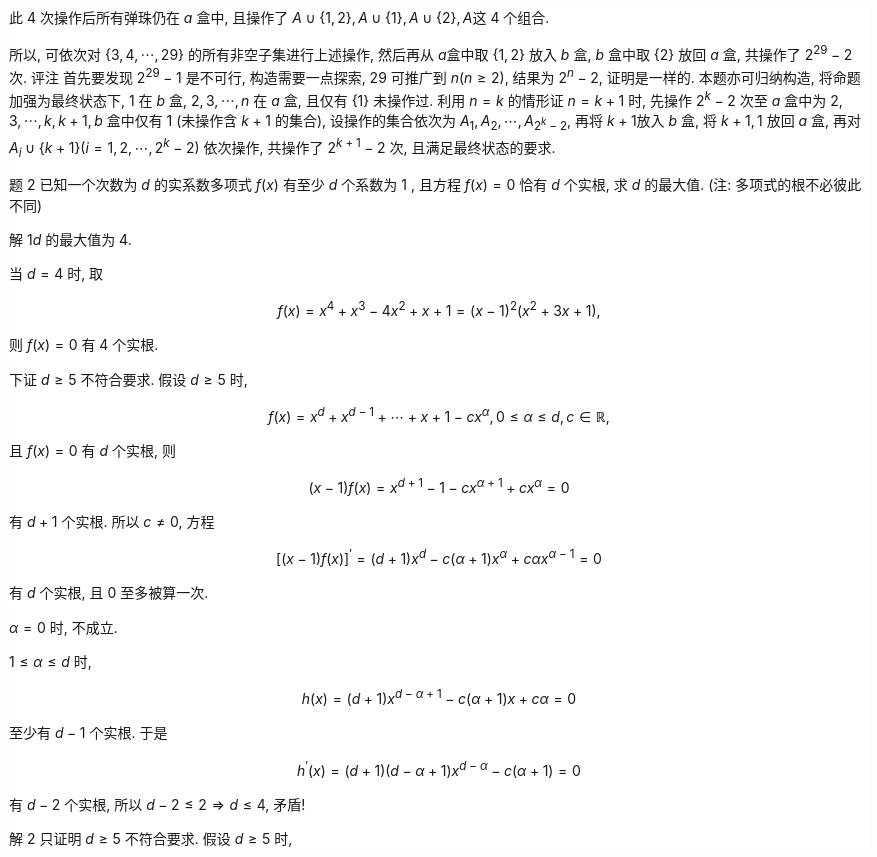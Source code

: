此 4 次操作后所有弹珠仍在 $a$ 盒中, 且操作了 $A \cup\{1,2\}, A \cup\{1\}, A \cup\{2\}, A$这 4 个组合.

所以, 可依次对 $\{3,4, \cdots, 29\}$ 的所有非空子集进行上述操作, 然后再从 $a$盒中取 $\{1,2\}$ 放入 $b$ 盒, $b$ 盒中取 $\{2\}$ 放回 $a$ 盒, 共操作了 $2^{29}-2$ 次.
评注 首先要发现 $2^{29}-1$ 是不可行, 构造需要一点探索, 29 可推广到 $n(n \geq 2)$, 结果为 $2^{n}-2$, 证明是一样的. 本题亦可归纳构造, 将命题加强为最终状态下, 1 在 $b$ 盒, $2,3, \cdots, n$ 在 $a$ 盒, 且仅有 $\{1\}$ 未操作过. 利用 $n=k$ 的情形证 $n=k+1$ 时, 先操作 $2^{k}-2$ 次至 $a$ 盒中为 $2,3, \cdots, k, k+1, b$ 盒中仅有 1 (未操作含 $k+1$ 的集合), 设操作的集合依次为 $A_{1}, A_{2}, \cdots, A_{2^{k}-2}$, 再将 $k+1$放入 $b$ 盒, 将 $k+1,1$ 放回 $a$ 盒, 再对 $A_{i} \cup\{k+1\}\left(i=1,2, \cdots, 2^{k}-2\right)$ 依次操作, 共操作了 $2^{k+1}-2$ 次, 且满足最终状态的要求.

题 2 已知一个次数为 $d$ 的实系数多项式 $f(x)$ 有至少 $d$ 个系数为 1 , 且方程 $f(x)=0$ 恰有 $d$ 个实根, 求 $d$ 的最大值. (注: 多项式的根不必彼此不同)

解 $1 d$ 的最大值为 4.

当 $d=4$ 时, 取

$$
f(x)=x^{4}+x^{3}-4 x^{2}+x+1=(x-1)^{2}\left(x^{2}+3 x+1\right) \text {, }
$$

则 $f(x)=0$ 有 4 个实根.

下证 $d \geq 5$ 不符合要求. 假设 $d \geq 5$ 时,

$$
f(x)=x^{d}+x^{d-1}+\cdots+x+1-c x^{\alpha}, 0 \leq \alpha \leq d, c \in \mathbb{R},
$$

且 $f(x)=0$ 有 $d$ 个实根, 则

$$
(x-1) f(x)=x^{d+1}-1-c x^{\alpha+1}+c x^{\alpha}=0
$$

有 $d+1$ 个实根. 所以 $c \neq 0$, 方程

$$
[(x-1) f(x)]^{\prime}=(d+1) x^{d}-c(\alpha+1) x^{\alpha}+c \alpha x^{\alpha-1}=0
$$

有 $d$ 个实根, 且 0 至多被算一次.

$\alpha=0$ 时, 不成立.

$1 \leq \alpha \leq d$ 时,

$$
h(x)=(d+1) x^{d-\alpha+1}-c(\alpha+1) x+c \alpha=0
$$

至少有 $d-1$ 个实根. 于是

$$
h^{\prime}(x)=(d+1)(d-\alpha+1) x^{d-\alpha}-c(\alpha+1)=0
$$

有 $d-2$ 个实根, 所以 $d-2 \leq 2 \Rightarrow d \leq 4$, 矛盾!

解 2 只证明 $d \geq 5$ 不符合要求. 假设 $d \geq 5$ 时,
